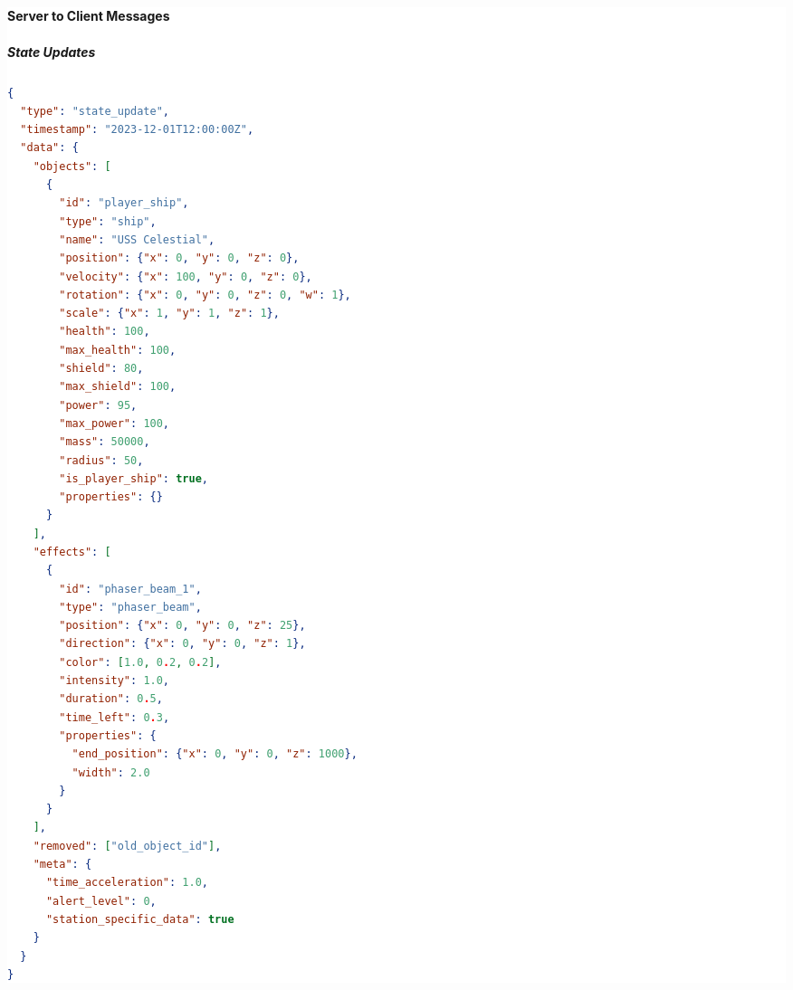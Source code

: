 #### Server to Client Messages

##### State Updates
```json
{
  "type": "state_update",
  "timestamp": "2023-12-01T12:00:00Z",
  "data": {
    "objects": [
      {
        "id": "player_ship",
        "type": "ship",
        "name": "USS Celestial",
        "position": {"x": 0, "y": 0, "z": 0},
        "velocity": {"x": 100, "y": 0, "z": 0},
        "rotation": {"x": 0, "y": 0, "z": 0, "w": 1},
        "scale": {"x": 1, "y": 1, "z": 1},
        "health": 100,
        "max_health": 100,
        "shield": 80,
        "max_shield": 100,
        "power": 95,
        "max_power": 100,
        "mass": 50000,
        "radius": 50,
        "is_player_ship": true,
        "properties": {}
      }
    ],
    "effects": [
      {
        "id": "phaser_beam_1",
        "type": "phaser_beam",
        "position": {"x": 0, "y": 0, "z": 25},
        "direction": {"x": 0, "y": 0, "z": 1},
        "color": [1.0, 0.2, 0.2],
        "intensity": 1.0,
        "duration": 0.5,
        "time_left": 0.3,
        "properties": {
          "end_position": {"x": 0, "y": 0, "z": 1000},
          "width": 2.0
        }
      }
    ],
    "removed": ["old_object_id"],
    "meta": {
      "time_acceleration": 1.0,
      "alert_level": 0,
      "station_specific_data": true
    }
  }
}
```
